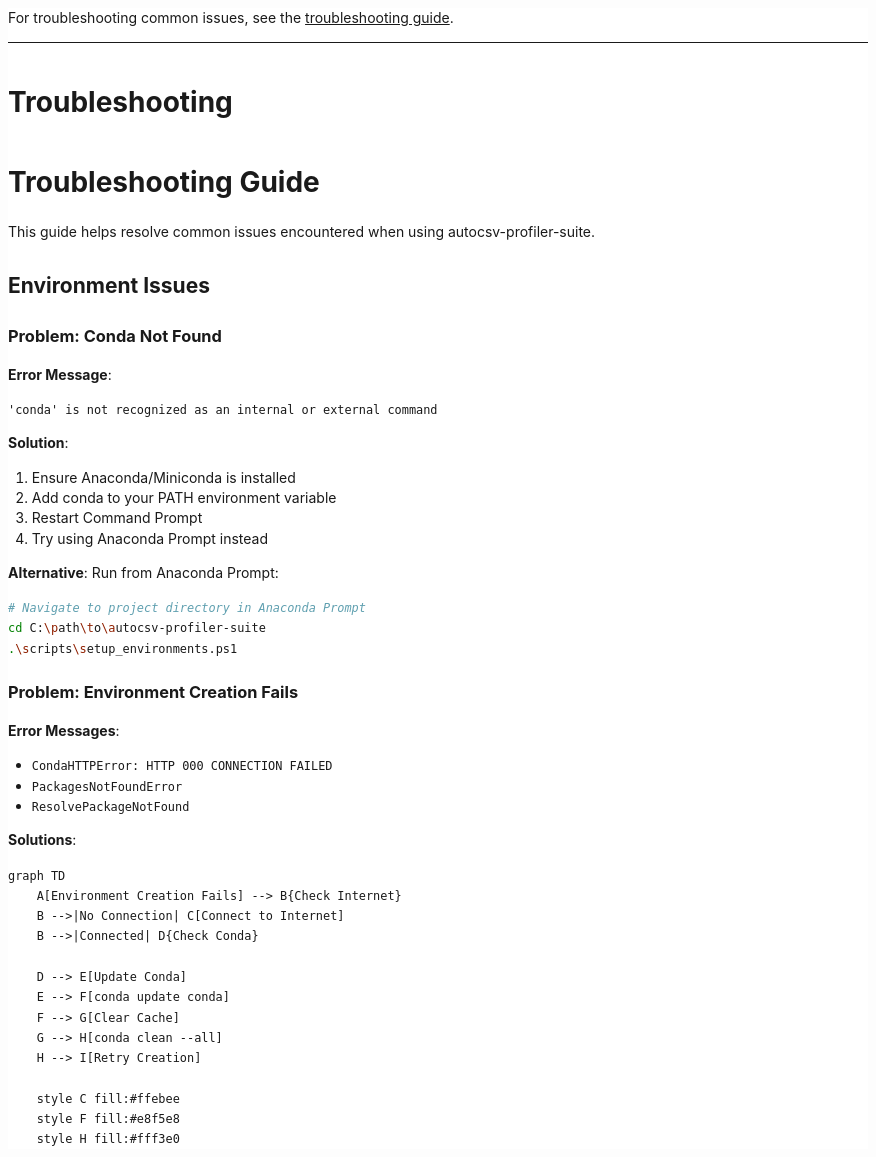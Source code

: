 For troubleshooting common issues, see the [troubleshooting guide](troubleshooting.md).

---

# Troubleshooting

# Troubleshooting Guide

This guide helps resolve common issues encountered when using autocsv-profiler-suite.

## Environment Issues

### Problem: Conda Not Found

**Error Message**:
```
'conda' is not recognized as an internal or external command
```

**Solution**:
1. Ensure Anaconda/Miniconda is installed
2. Add conda to your PATH environment variable
3. Restart Command Prompt
4. Try using Anaconda Prompt instead

**Alternative**: Run from Anaconda Prompt:
```bash
# Navigate to project directory in Anaconda Prompt
cd C:\path\to\autocsv-profiler-suite
.\scripts\setup_environments.ps1
```

### Problem: Environment Creation Fails

**Error Messages**:
- `CondaHTTPError: HTTP 000 CONNECTION FAILED`
- `PackagesNotFoundError`
- `ResolvePackageNotFound`

**Solutions**:

```mermaid
graph TD
    A[Environment Creation Fails] --> B{Check Internet}
    B -->|No Connection| C[Connect to Internet]
    B -->|Connected| D{Check Conda}
    
    D --> E[Update Conda]
    E --> F[conda update conda]
    F --> G[Clear Cache]
    G --> H[conda clean --all]
    H --> I[Retry Creation]
    
    style C fill:#ffebee
    style F fill:#e8f5e8
    style H fill:#fff3e0
```
